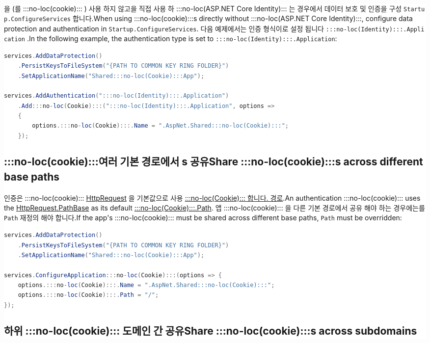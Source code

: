 <span data-ttu-id="ac21f-135">을 (를 :::no-loc(cookie)::: ) 사용 하지 않고을 직접 사용 하 :::no-loc(ASP.NET Core Identity)::: 는 경우에서 데이터 보호 및 인증을 구성 `Startup.ConfigureServices` 합니다.</span><span class="sxs-lookup"><span data-stu-id="ac21f-135">When using :::no-loc(cookie):::s directly without :::no-loc(ASP.NET Core Identity):::, configure data protection and authentication in `Startup.ConfigureServices`.</span></span> <span data-ttu-id="ac21f-136">다음 예제에서는 인증 형식이로 설정 됩니다 `:::no-loc(Identity):::.Application` .</span><span class="sxs-lookup"><span data-stu-id="ac21f-136">In the following example, the authentication type is set to `:::no-loc(Identity):::.Application`:</span></span>

```csharp
services.AddDataProtection()
    .PersistKeysToFileSystem("{PATH TO COMMON KEY RING FOLDER}")
    .SetApplicationName("Shared:::no-loc(Cookie):::App");

services.AddAuthentication(":::no-loc(Identity):::.Application")
    .Add:::no-loc(Cookie):::(":::no-loc(Identity):::.Application", options =>
    {
        options.:::no-loc(Cookie):::.Name = ".AspNet.Shared:::no-loc(Cookie):::";
    });
```

## <a name="share-no-loccookies-across-different-base-paths"></a><span data-ttu-id="ac21f-137">:::no-loc(cookie):::여러 기본 경로에서 s 공유</span><span class="sxs-lookup"><span data-stu-id="ac21f-137">Share :::no-loc(cookie):::s across different base paths</span></span>

<span data-ttu-id="ac21f-138">인증은 :::no-loc(cookie)::: [HttpRequest](xref:Microsoft.AspNetCore.Http.HttpRequest.PathBase) 을 기본값으로 사용 [ :::no-loc(Cookie)::: 합니다. 경로](xref:Microsoft.AspNetCore.Http.:::no-loc(Cookie):::Builder.Path).</span><span class="sxs-lookup"><span data-stu-id="ac21f-138">An authentication :::no-loc(cookie)::: uses the [HttpRequest.PathBase](xref:Microsoft.AspNetCore.Http.HttpRequest.PathBase) as its default [:::no-loc(Cookie):::.Path](xref:Microsoft.AspNetCore.Http.:::no-loc(Cookie):::Builder.Path).</span></span> <span data-ttu-id="ac21f-139">앱 :::no-loc(cookie)::: 을 다른 기본 경로에서 공유 해야 하는 경우에는를 `Path` 재정의 해야 합니다.</span><span class="sxs-lookup"><span data-stu-id="ac21f-139">If the app's :::no-loc(cookie)::: must be shared across different base paths, `Path` must be overridden:</span></span>

```csharp
services.AddDataProtection()
    .PersistKeysToFileSystem("{PATH TO COMMON KEY RING FOLDER}")
    .SetApplicationName("Shared:::no-loc(Cookie):::App");

services.ConfigureApplication:::no-loc(Cookie):::(options => {
    options.:::no-loc(Cookie):::.Name = ".AspNet.Shared:::no-loc(Cookie):::";
    options.:::no-loc(Cookie):::.Path = "/";
});
```

## <a name="share-no-loccookies-across-subdomains"></a><span data-ttu-id="ac21f-140">하위 :::no-loc(cookie)::: 도메인 간 공유</span><span class="sxs-lookup"><span data-stu-id="ac21f-140">Share :::no-loc(cookie):::s across subdomains</span></span>
